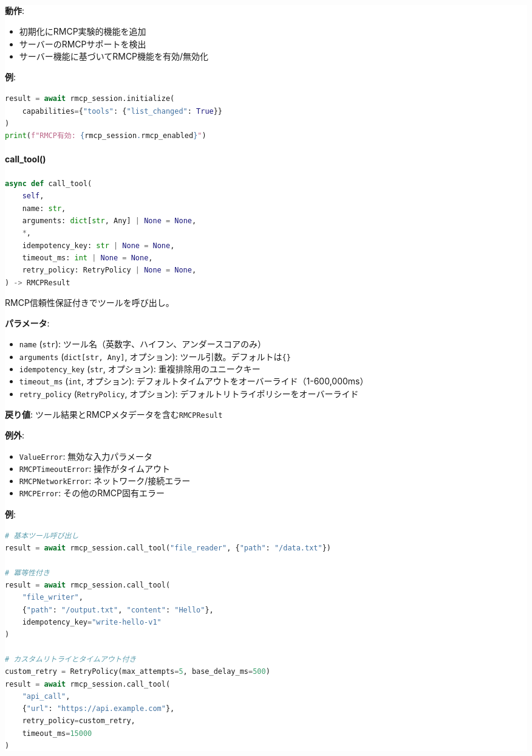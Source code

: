 **動作**:
- 初期化にRMCP実験的機能を追加
- サーバーのRMCPサポートを検出
- サーバー機能に基づいてRMCP機能を有効/無効化

**例**:
```python
result = await rmcp_session.initialize(
    capabilities={"tools": {"list_changed": True}}
)
print(f"RMCP有効: {rmcp_session.rmcp_enabled}")
```

#### call_tool()

```python
async def call_tool(
    self,
    name: str,
    arguments: dict[str, Any] | None = None,
    *,
    idempotency_key: str | None = None,
    timeout_ms: int | None = None,
    retry_policy: RetryPolicy | None = None,
) -> RMCPResult
```

RMCP信頼性保証付きでツールを呼び出し。

**パラメータ**:
- `name` (`str`): ツール名（英数字、ハイフン、アンダースコアのみ）
- `arguments` (`dict[str, Any]`, オプション): ツール引数。デフォルトは`{}`
- `idempotency_key` (`str`, オプション): 重複排除用のユニークキー
- `timeout_ms` (`int`, オプション): デフォルトタイムアウトをオーバーライド（1-600,000ms）
- `retry_policy` (`RetryPolicy`, オプション): デフォルトリトライポリシーをオーバーライド

**戻り値**: ツール結果とRMCPメタデータを含む`RMCPResult`

**例外**:
- `ValueError`: 無効な入力パラメータ
- `RMCPTimeoutError`: 操作がタイムアウト
- `RMCPNetworkError`: ネットワーク/接続エラー
- `RMCPError`: その他のRMCP固有エラー

**例**:
```python
# 基本ツール呼び出し
result = await rmcp_session.call_tool("file_reader", {"path": "/data.txt"})

# 冪等性付き
result = await rmcp_session.call_tool(
    "file_writer",
    {"path": "/output.txt", "content": "Hello"},
    idempotency_key="write-hello-v1"
)

# カスタムリトライとタイムアウト付き
custom_retry = RetryPolicy(max_attempts=5, base_delay_ms=500)
result = await rmcp_session.call_tool(
    "api_call",
    {"url": "https://api.example.com"},
    retry_policy=custom_retry,
    timeout_ms=15000
)
```
